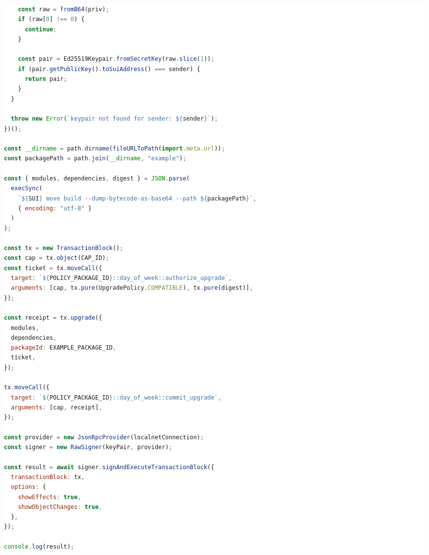```js
    const raw = fromB64(priv);
    if (raw[0] !== 0) {
      continue;
    }

    const pair = Ed25519Keypair.fromSecretKey(raw.slice(1));
    if (pair.getPublicKey().toSuiAddress() === sender) {
      return pair;
    }
  }

  throw new Error(`keypair not found for sender: ${sender}`);
})();

const __dirname = path.dirname(fileURLToPath(import.meta.url));
const packagePath = path.join(__dirname, "example");

const { modules, dependencies, digest } = JSON.parse(
  execSync(
    `${SUI} move build --dump-bytecode-as-base64 --path ${packagePath}`,
    { encoding: "utf-8" }
  )
);

const tx = new TransactionBlock();
const cap = tx.object(CAP_ID);
const ticket = tx.moveCall({
  target: `${POLICY_PACKAGE_ID}::day_of_week::authorize_upgrade`,
  arguments: [cap, tx.pure(UpgradePolicy.COMPATIBLE), tx.pure(digest)],
});

const receipt = tx.upgrade({
  modules,
  dependencies,
  packageId: EXAMPLE_PACKAGE_ID,
  ticket,
});

tx.moveCall({
  target: `${POLICY_PACKAGE_ID}::day_of_week::commit_upgrade`,
  arguments: [cap, receipt],
});

const provider = new JsonRpcProvider(localnetConnection);
const signer = new RawSigner(keyPair, provider);

const result = await signer.signAndExecuteTransactionBlock({
  transactionBlock: tx,
  options: {
    showEffects: true,
    showObjectChanges: true,
  },
});

console.log(result);
```
